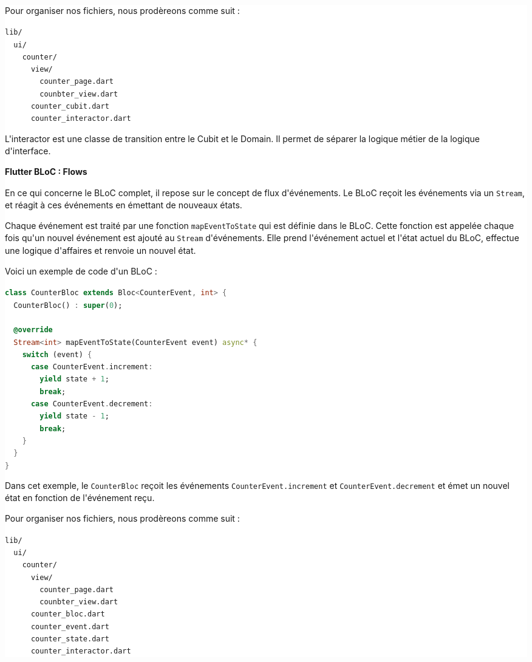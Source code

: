 Pour organiser nos fichiers, nous prodèreons comme suit :

```
lib/
  ui/
    counter/
      view/
        counter_page.dart
        counbter_view.dart
      counter_cubit.dart
      counter_interactor.dart
```

L'interactor est une classe de transition entre le Cubit et le Domain. Il permet de séparer la logique métier de la logique d'interface.

**Flutter BLoC : Flows**

En ce qui concerne le BLoC complet, il repose sur le concept de flux d'événements. Le BLoC reçoit les événements via un `Stream`, et réagit à ces événements en émettant de nouveaux états.

Chaque événement est traité par une fonction `mapEventToState` qui est définie dans le BLoC. Cette fonction est appelée chaque fois qu'un nouvel événement est ajouté au `Stream` d'événements. Elle prend l'événement actuel et l'état actuel du BLoC, effectue une logique d'affaires et renvoie un nouvel état.

Voici un exemple de code d'un BLoC :

```dart
class CounterBloc extends Bloc<CounterEvent, int> {
  CounterBloc() : super(0);

  @override
  Stream<int> mapEventToState(CounterEvent event) async* {
    switch (event) {
      case CounterEvent.increment:
        yield state + 1;
        break;
      case CounterEvent.decrement:
        yield state - 1;
        break;
    }
  }
}
```

Dans cet exemple, le `CounterBloc` reçoit les événements `CounterEvent.increment` et `CounterEvent.decrement` et émet un nouvel état en fonction de l'événement reçu.

Pour organiser nos fichiers, nous prodèreons comme suit :

```
lib/
  ui/
    counter/
      view/
        counter_page.dart
        counbter_view.dart
      counter_bloc.dart
      counter_event.dart
      counter_state.dart
      counter_interactor.dart
```
